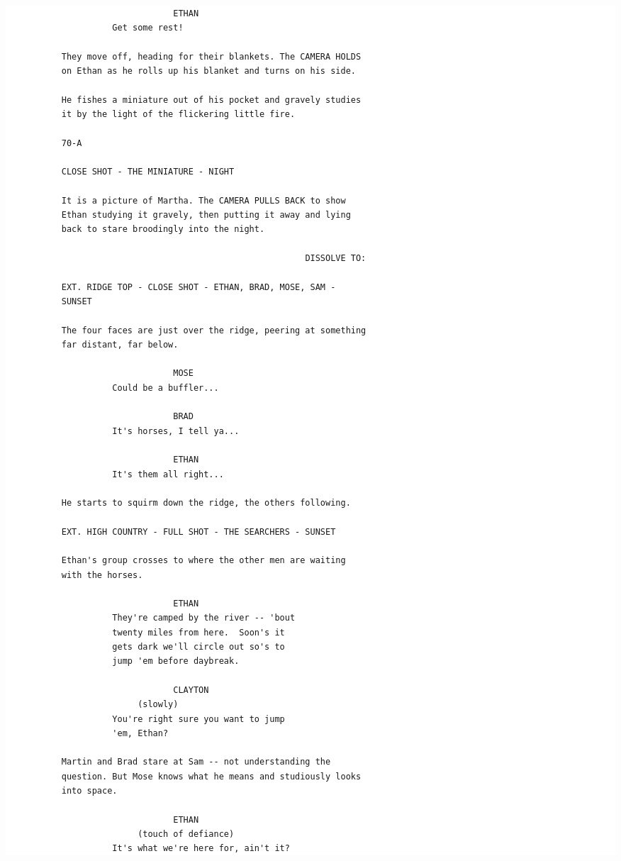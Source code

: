                                      ETHAN
                         Get some rest!

               They move off, heading for their blankets. The CAMERA HOLDS 
               on Ethan as he rolls up his blanket and turns on his side.

               He fishes a miniature out of his pocket and gravely studies 
               it by the light of the flickering little fire.

               70-A

               CLOSE SHOT - THE MINIATURE - NIGHT

               It is a picture of Martha. The CAMERA PULLS BACK to show 
               Ethan studying it gravely, then putting it away and lying 
               back to stare broodingly into the night.

                                                               DISSOLVE TO:

               EXT. RIDGE TOP - CLOSE SHOT - ETHAN, BRAD, MOSE, SAM - 
               SUNSET

               The four faces are just over the ridge, peering at something 
               far distant, far below.

                                     MOSE
                         Could be a buffler...

                                     BRAD
                         It's horses, I tell ya...

                                     ETHAN
                         It's them all right...

               He starts to squirm down the ridge, the others following.

               EXT. HIGH COUNTRY - FULL SHOT - THE SEARCHERS - SUNSET

               Ethan's group crosses to where the other men are waiting 
               with the horses.

                                     ETHAN
                         They're camped by the river -- 'bout 
                         twenty miles from here.  Soon's it 
                         gets dark we'll circle out so's to 
                         jump 'em before daybreak.

                                     CLAYTON
                              (slowly)
                         You're right sure you want to jump 
                         'em, Ethan?

               Martin and Brad stare at Sam -- not understanding the 
               question. But Mose knows what he means and studiously looks 
               into space.

                                     ETHAN
                              (touch of defiance)
                         It's what we're here for, ain't it?

